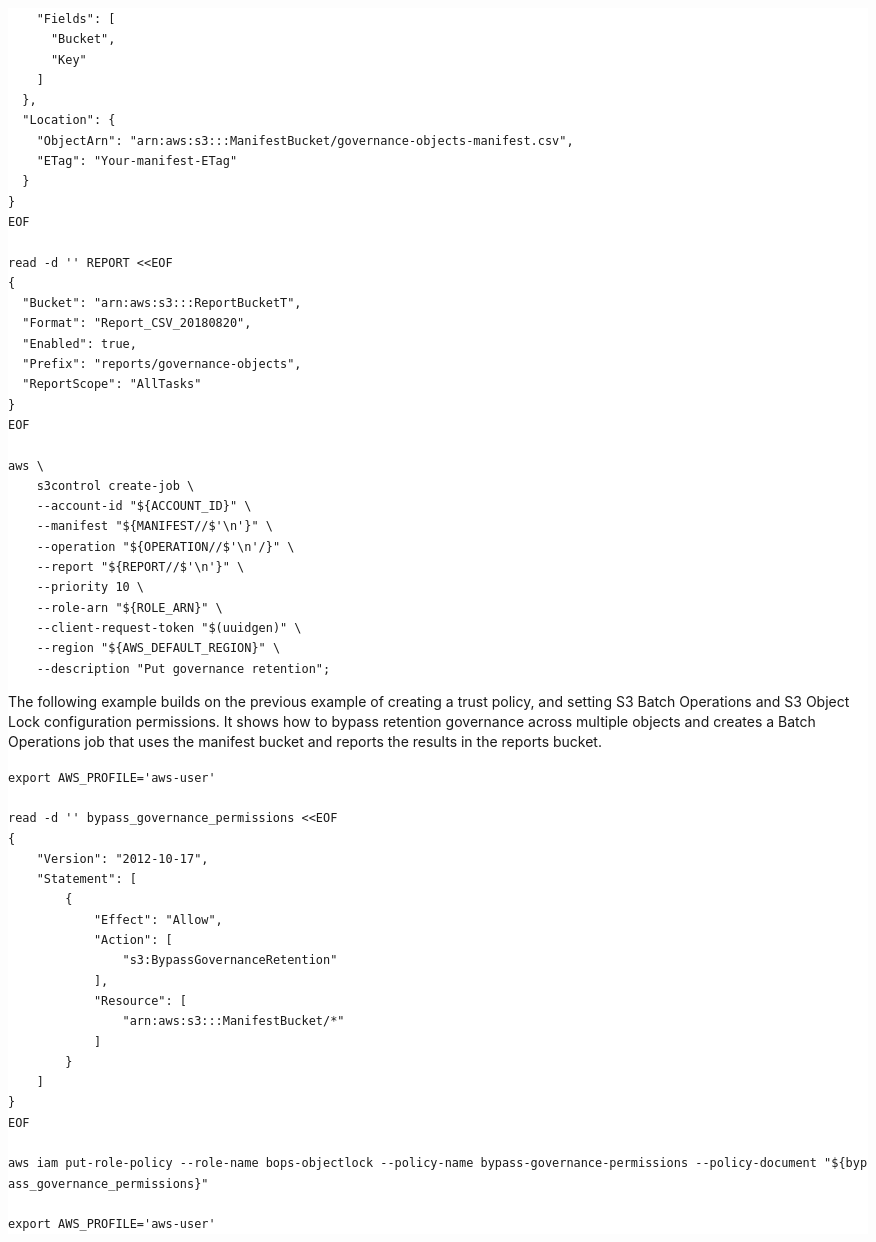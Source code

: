```
    "Fields": [
      "Bucket",
      "Key"
    ]
  },
  "Location": {
    "ObjectArn": "arn:aws:s3:::ManifestBucket/governance-objects-manifest.csv",
    "ETag": "Your-manifest-ETag"
  }
}
EOF

read -d '' REPORT <<EOF
{
  "Bucket": "arn:aws:s3:::ReportBucketT",
  "Format": "Report_CSV_20180820",
  "Enabled": true,
  "Prefix": "reports/governance-objects",
  "ReportScope": "AllTasks"
}
EOF

aws \
    s3control create-job \
    --account-id "${ACCOUNT_ID}" \
    --manifest "${MANIFEST//$'\n'}" \
    --operation "${OPERATION//$'\n'/}" \
    --report "${REPORT//$'\n'}" \
    --priority 10 \
    --role-arn "${ROLE_ARN}" \
    --client-request-token "$(uuidgen)" \
    --region "${AWS_DEFAULT_REGION}" \
    --description "Put governance retention";
```

The following example builds on the previous example of creating a trust policy, and setting S3 Batch Operations and S3 Object Lock configuration permissions\. It shows how to bypass retention governance across multiple objects and creates a Batch Operations job that uses the manifest bucket and reports the results in the reports bucket\.

```
export AWS_PROFILE='aws-user'

read -d '' bypass_governance_permissions <<EOF
{
    "Version": "2012-10-17",
    "Statement": [
        {
            "Effect": "Allow",
            "Action": [
                "s3:BypassGovernanceRetention"
            ],
            "Resource": [
                "arn:aws:s3:::ManifestBucket/*"
            ]
        }
    ]
}
EOF

aws iam put-role-policy --role-name bops-objectlock --policy-name bypass-governance-permissions --policy-document "${bypass_governance_permissions}"

export AWS_PROFILE='aws-user'
```